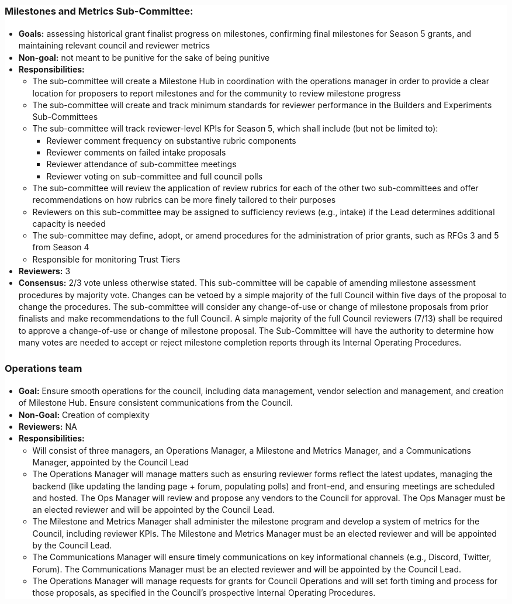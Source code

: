 ### Milestones and Metrics Sub-Committee:

- **Goals:** assessing historical grant finalist progress on milestones, confirming final milestones for Season 5 grants, and maintaining relevant council and reviewer metrics
- **Non-goal:** not meant to be punitive for the sake of being punitive
- **Responsibilities:**
    - The sub-committee will create a Milestone Hub in coordination with the operations manager in order to provide a clear location for proposers to report milestones and for the community to review milestone progress
    - The sub-committee will create and track minimum standards for reviewer performance in the Builders and Experiments Sub-Committees
    - The sub-committee will track reviewer-level KPIs for Season 5, which shall include (but not be limited to):
        - Reviewer comment frequency on substantive rubric components
        - Reviewer comments on failed intake proposals
        - Reviewer attendance of sub-committee meetings
        - Reviewer voting on sub-committee and full council polls
    - The sub-committee will review the application of review rubrics for each of the other two sub-committees and offer recommendations on how rubrics can be more finely tailored to their purposes
    - Reviewers on this sub-committee may be assigned to sufficiency reviews (e.g., intake) if the Lead determines additional capacity is needed
    - The sub-committee may define, adopt, or amend procedures for the administration of prior grants, such as RFGs 3 and 5 from Season 4
    - Responsible for monitoring Trust Tiers
- **Reviewers:** 3
- **Consensus:** 2/3 vote unless otherwise stated. This sub-committee will be capable of amending milestone assessment procedures by majority vote. Changes can be vetoed by a simple majority of the full Council within five days of the proposal to change the procedures. The sub-committee will consider any change-of-use or change of milestone proposals from prior finalists and make recommendations to the full Council. A simple majority of the full Council reviewers (7/13) shall be required to approve a change-of-use or change of milestone proposal. The Sub-Committee will have the authority to determine how many votes are needed to accept or reject milestone completion reports through its Internal Operating Procedures.

### Operations team

- **Goal:** Ensure smooth operations for the council, including data management, vendor selection and management, and creation of Milestone Hub. Ensure consistent communications from the Council.
- **Non-Goal:** Creation of complexity
- **Reviewers:** NA
- **Responsibilities:**
    - Will consist of three managers, an Operations Manager, a Milestone and Metrics Manager, and a Communications Manager, appointed by the Council Lead
    - The Operations Manager will manage matters such as ensuring reviewer forms reflect the latest updates, managing the backend (like updating the landing page + forum, populating polls) and front-end, and ensuring meetings are scheduled and hosted. The Ops Manager will review and propose any vendors to the Council for approval. The Ops Manager must be an elected reviewer and will be appointed by the Council Lead.
    - The Milestone and Metrics Manager shall administer the milestone program and develop a system of metrics for the Council, including reviewer KPIs. The Milestone and Metrics Manager must be an elected reviewer and will be appointed by the Council Lead.
    - The Communications Manager will ensure timely communications on key informational channels (e.g., Discord, Twitter, Forum). The Communications Manager must be an elected reviewer and will be appointed by the Council Lead.
    - The Operations Manager will manage requests for grants for Council Operations and will set forth timing and process for those proposals, as specified in the Council’s prospective Internal Operating Procedures.
